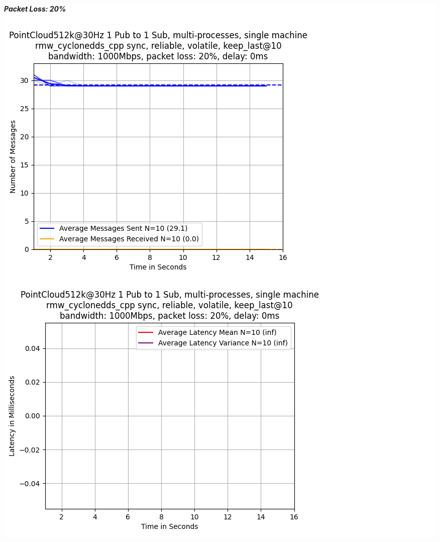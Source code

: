 ##### Packet Loss: 20%

![](rmw_cyclonedds_cpp_sync_PointCloud512k@30_reliable_volatile_keep_last@10_1000bw_20loss_0delay/average_sent_received.png)

![](rmw_cyclonedds_cpp_sync_PointCloud512k@30_reliable_volatile_keep_last@10_1000bw_20loss_0delay/average_latency.png)
